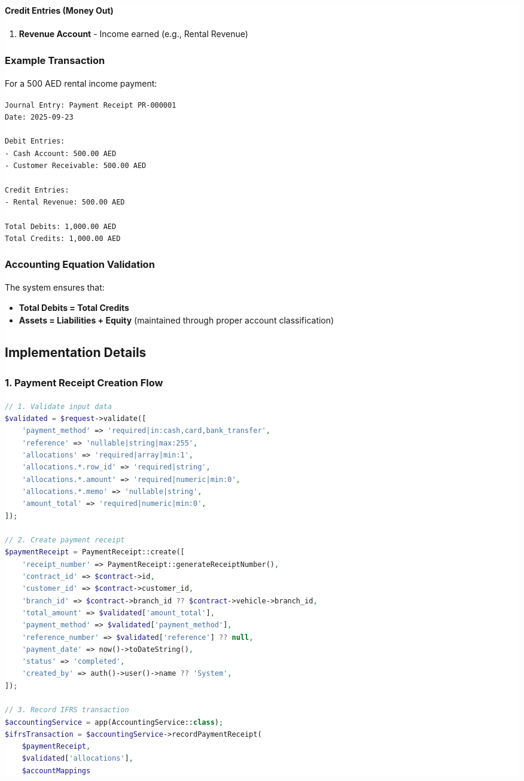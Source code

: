 #### Credit Entries (Money Out)
1. **Revenue Account** - Income earned (e.g., Rental Revenue)

### Example Transaction

For a 500 AED rental income payment:

```
Journal Entry: Payment Receipt PR-000001
Date: 2025-09-23

Debit Entries:
- Cash Account: 500.00 AED
- Customer Receivable: 500.00 AED

Credit Entries:
- Rental Revenue: 500.00 AED

Total Debits: 1,000.00 AED
Total Credits: 1,000.00 AED
```

### Accounting Equation Validation

The system ensures that:
- **Total Debits = Total Credits**
- **Assets = Liabilities + Equity** (maintained through proper account classification)

## Implementation Details

### 1. Payment Receipt Creation Flow

```php
// 1. Validate input data
$validated = $request->validate([
    'payment_method' => 'required|in:cash,card,bank_transfer',
    'reference' => 'nullable|string|max:255',
    'allocations' => 'required|array|min:1',
    'allocations.*.row_id' => 'required|string',
    'allocations.*.amount' => 'required|numeric|min:0',
    'allocations.*.memo' => 'nullable|string',
    'amount_total' => 'required|numeric|min:0',
]);

// 2. Create payment receipt
$paymentReceipt = PaymentReceipt::create([
    'receipt_number' => PaymentReceipt::generateReceiptNumber(),
    'contract_id' => $contract->id,
    'customer_id' => $contract->customer_id,
    'branch_id' => $contract->branch_id ?? $contract->vehicle->branch_id,
    'total_amount' => $validated['amount_total'],
    'payment_method' => $validated['payment_method'],
    'reference_number' => $validated['reference'] ?? null,
    'payment_date' => now()->toDateString(),
    'status' => 'completed',
    'created_by' => auth()->user()->name ?? 'System',
]);

// 3. Record IFRS transaction
$accountingService = app(AccountingService::class);
$ifrsTransaction = $accountingService->recordPaymentReceipt(
    $paymentReceipt, 
    $validated['allocations'], 
    $accountMappings
```